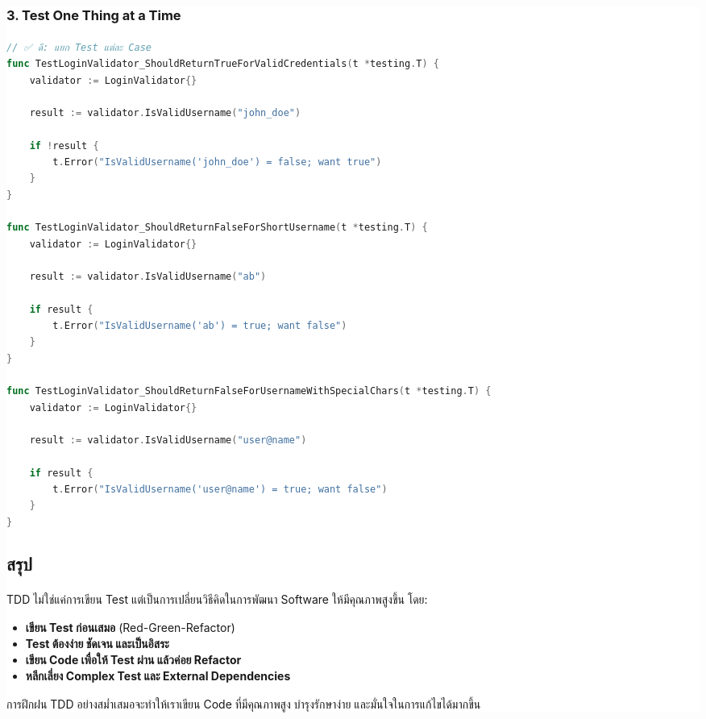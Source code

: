 ### 3. Test One Thing at a Time

```go
// ✅ ดี: แยก Test แต่ละ Case
func TestLoginValidator_ShouldReturnTrueForValidCredentials(t *testing.T) {
    validator := LoginValidator{}
    
    result := validator.IsValidUsername("john_doe")
    
    if !result {
        t.Error("IsValidUsername('john_doe') = false; want true")
    }
}

func TestLoginValidator_ShouldReturnFalseForShortUsername(t *testing.T) {
    validator := LoginValidator{}
    
    result := validator.IsValidUsername("ab")
    
    if result {
        t.Error("IsValidUsername('ab') = true; want false")
    }
}

func TestLoginValidator_ShouldReturnFalseForUsernameWithSpecialChars(t *testing.T) {
    validator := LoginValidator{}
    
    result := validator.IsValidUsername("user@name")
    
    if result {
        t.Error("IsValidUsername('user@name') = true; want false")
    }
}
```

## สรุป

TDD ไม่ใช่แค่การเขียน Test แต่เป็นการเปลี่ยนวิธีคิดในการพัฒนา Software ให้มีคุณภาพสูงขึ้น โดย:

- **เขียน Test ก่อนเสมอ** (Red-Green-Refactor)
- **Test ต้องง่าย ชัดเจน และเป็นอิสระ**
- **เขียน Code เพื่อให้ Test ผ่าน แล้วค่อย Refactor**
- **หลีกเลี่ยง Complex Test และ External Dependencies**

การฝึกฝน TDD อย่างสม่ำเสมอจะทำให้เราเขียน Code ที่มีคุณภาพสูง บำรุงรักษาง่าย และมั่นใจในการแก้ไขได้มากขึ้น
